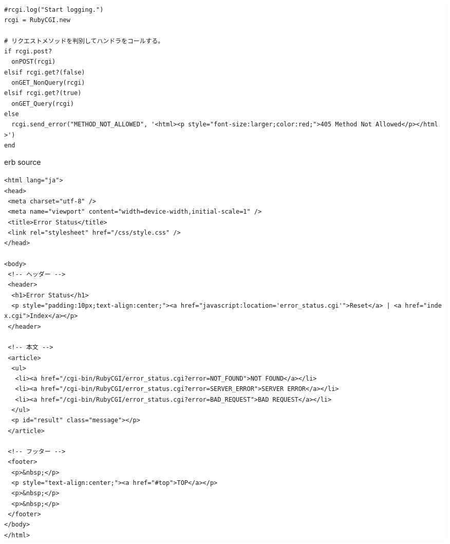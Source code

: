 ```#!C:/Ruby33-x64/bin/ruby.exe
#rcgi.log("Start logging.")
rcgi = RubyCGI.new

# リクエストメソッドを判別してハンドラをコールする。
if rcgi.post?
  onPOST(rcgi)
elsif rcgi.get?(false)
  onGET_NonQuery(rcgi)
elsif rcgi.get?(true)
  onGET_Query(rcgi)
else
  rcgi.send_error("METHOD_NOT_ALLOWED", '<html><p style="font-size:larger;color:red;">405 Method Not Allowed</p></html>')
end
```

erb source
```<!DOCTYPE html>
<html lang="ja">
<head>
 <meta charset="utf-8" />
 <meta name="viewport" content="width=device-width,initial-scale=1" />
 <title>Error Status</title>
 <link rel="stylesheet" href="/css/style.css" />
</head>

<body>
 <!-- ヘッダー -->
 <header>
  <h1>Error Status</h1>
  <p style="padding:10px;text-align:center;"><a href="javascript:location='error_status.cgi'">Reset</a> | <a href="index.cgi">Index</a></p>
 </header>

 <!-- 本文 -->
 <article>
  <ul>
   <li><a href="/cgi-bin/RubyCGI/error_status.cgi?error=NOT_FOUND">NOT FOUND</a></li>
   <li><a href="/cgi-bin/RubyCGI/error_status.cgi?error=SERVER_ERROR">SERVER ERROR</a></li>
   <li><a href="/cgi-bin/RubyCGI/error_status.cgi?error=BAD_REQUEST">BAD REQUEST</a></li>
  </ul>
  <p id="result" class="message"></p>
 </article>

 <!-- フッター -->
 <footer>
  <p>&nbsp;</p>
  <p style="text-align:center;"><a href="#top">TOP</a></p>
  <p>&nbsp;</p>
  <p>&nbsp;</p>
 </footer>
</body>
</html>

```
